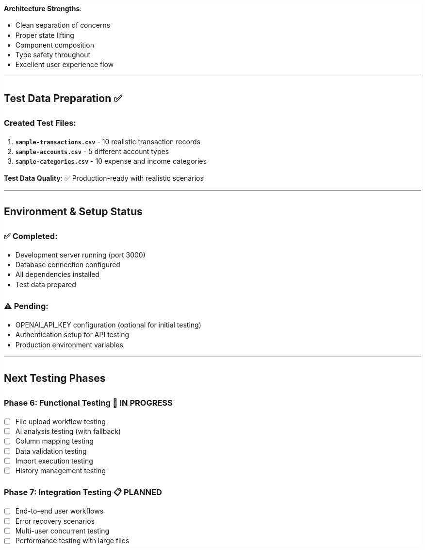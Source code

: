 **Architecture Strengths**:
- Clean separation of concerns
- Proper state lifting
- Component composition
- Type safety throughout
- Excellent user experience flow

---

## Test Data Preparation ✅

### Created Test Files:
1. **`sample-transactions.csv`** - 10 realistic transaction records
2. **`sample-accounts.csv`** - 5 different account types
3. **`sample-categories.csv`** - 10 expense and income categories

**Test Data Quality**: ✅ Production-ready with realistic scenarios

---

## Environment & Setup Status

### ✅ Completed:
- Development server running (port 3000)
- Database connection configured
- All dependencies installed
- Test data prepared

### ⚠️ Pending:
- OPENAI_API_KEY configuration (optional for initial testing)
- Authentication setup for API testing
- Production environment variables

---

## Next Testing Phases

### Phase 6: Functional Testing 🧪 **IN PROGRESS**
- [ ] File upload workflow testing
- [ ] AI analysis testing (with fallback)
- [ ] Column mapping testing
- [ ] Data validation testing
- [ ] Import execution testing
- [ ] History management testing

### Phase 7: Integration Testing 📋 **PLANNED**
- [ ] End-to-end user workflows
- [ ] Error recovery scenarios
- [ ] Multi-user concurrent testing
- [ ] Performance testing with large files
